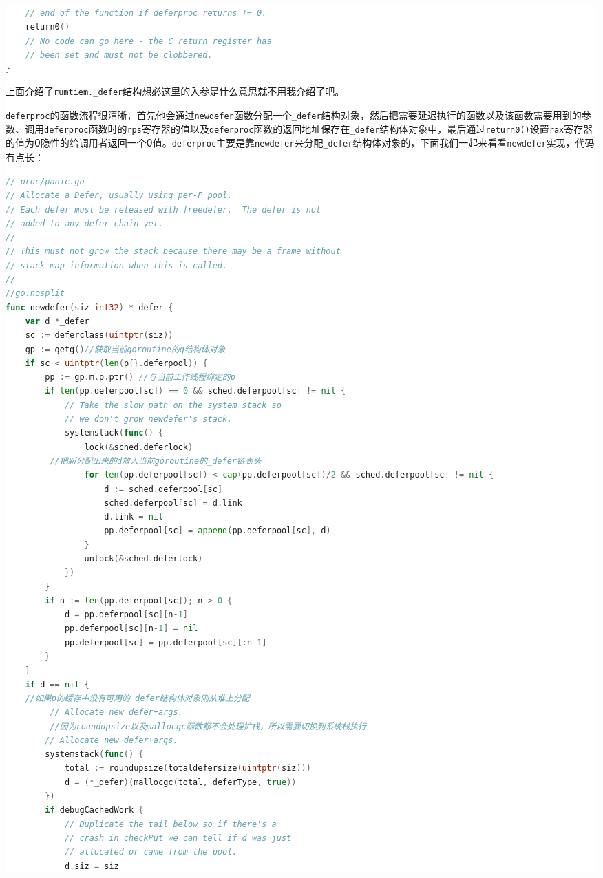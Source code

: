 ```go
	// end of the function if deferproc returns != 0.
	return0()
	// No code can go here - the C return register has
	// been set and must not be clobbered.
}
```

上面介绍了`rumtiem._defer`结构想必这里的入参是什么意思就不用我介绍了吧。

`deferproc`的函数流程很清晰，首先他会通过`newdefer`函数分配一个`_defer`结构对象，然后把需要延迟执行的函数以及该函数需要用到的参数、调用`deferproc`函数时的`rps`寄存器的值以及`deferproc`函数的返回地址保存在`_defer`结构体对象中，最后通过`return0()`设置`rax`寄存器的值为0隐性的给调用者返回一个0值。`deferproc`主要是靠`newdefer`来分配`_defer`结构体对象的，下面我们一起来看看`newdefer`实现，代码有点长：

```go
// proc/panic.go
// Allocate a Defer, usually using per-P pool.
// Each defer must be released with freedefer.  The defer is not
// added to any defer chain yet.
//
// This must not grow the stack because there may be a frame without
// stack map information when this is called.
//
//go:nosplit
func newdefer(siz int32) *_defer {
	var d *_defer
	sc := deferclass(uintptr(siz))
	gp := getg()//获取当前goroutine的g结构体对象
	if sc < uintptr(len(p{}.deferpool)) {
		pp := gp.m.p.ptr() //与当前工作线程绑定的p
		if len(pp.deferpool[sc]) == 0 && sched.deferpool[sc] != nil {
			// Take the slow path on the system stack so
			// we don't grow newdefer's stack.
			systemstack(func() {
				lock(&sched.deferlock) 
         //把新分配出来的d放入当前goroutine的_defer链表头
				for len(pp.deferpool[sc]) < cap(pp.deferpool[sc])/2 && sched.deferpool[sc] != nil {
					d := sched.deferpool[sc]
					sched.deferpool[sc] = d.link
					d.link = nil
					pp.deferpool[sc] = append(pp.deferpool[sc], d)
				}
				unlock(&sched.deferlock)
			})
		}
		if n := len(pp.deferpool[sc]); n > 0 {
			d = pp.deferpool[sc][n-1]
			pp.deferpool[sc][n-1] = nil
			pp.deferpool[sc] = pp.deferpool[sc][:n-1]
		}
	}
	if d == nil {
    //如果p的缓存中没有可用的_defer结构体对象则从堆上分配
         // Allocate new defer+args.
         //因为roundupsize以及mallocgc函数都不会处理扩栈，所以需要切换到系统栈执行
		// Allocate new defer+args.
		systemstack(func() {
			total := roundupsize(totaldefersize(uintptr(siz)))
			d = (*_defer)(mallocgc(total, deferType, true))
		})
		if debugCachedWork {
			// Duplicate the tail below so if there's a
			// crash in checkPut we can tell if d was just
			// allocated or came from the pool.
			d.siz = siz
```